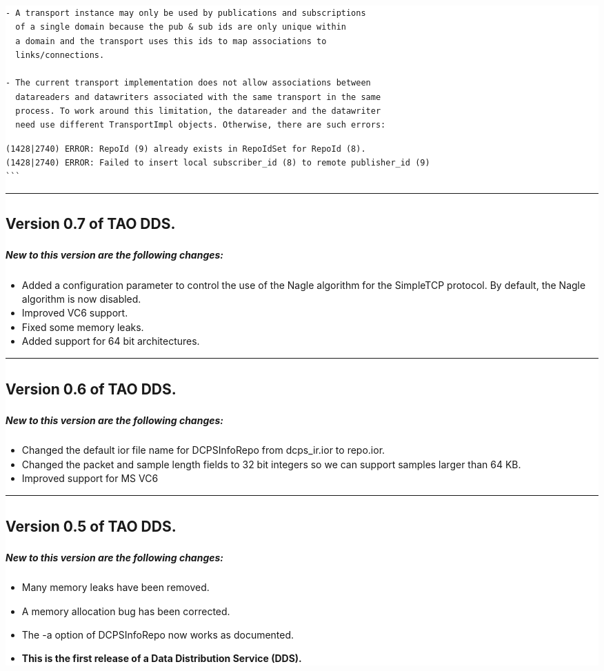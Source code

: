   ```
  - A transport instance may only be used by publications and subscriptions
    of a single domain because the pub & sub ids are only unique within
    a domain and the transport uses this ids to map associations to
    links/connections.

  - The current transport implementation does not allow associations between
    datareaders and datawriters associated with the same transport in the same
    process. To work around this limitation, the datareader and the datawriter
    need use different TransportImpl objects. Otherwise, there are such errors:

  ```
    (1428|2740) ERROR: RepoId (9) already exists in RepoIdSet for RepoId (8).
    (1428|2740) ERROR: Failed to insert local subscriber_id (8) to remote publisher_id (9)
    ```

_______________________________________________________________________________

Version 0.7 of TAO DDS.
-------------------------------------------------------------------------------

##### New to this version are the following changes:

  - Added a configuration parameter to control the use of the Nagle algorithm
  for the SimpleTCP protocol.  By default, the Nagle algorithm is now disabled.
  - Improved VC6 support.
  - Fixed some memory leaks.
  - Added support for 64 bit architectures.

_______________________________________________________________________________

Version 0.6 of TAO DDS.
-------------------------------------------------------------------------------

##### New to this version are the following changes:

  - Changed the default ior file name for DCPSInfoRepo from dcps\_ir.ior
    to repo.ior.
  - Changed the packet and sample length fields to 32 bit integers so
    we can support samples larger than 64 KB.
  - Improved support for MS VC6

_______________________________________________________________________________

Version 0.5 of TAO DDS.
-------------------------------------------------------------------------------

##### New to this version are the following changes:

- Many memory leaks have been removed.

- A memory allocation bug has been corrected.

- The -a option of DCPSInfoRepo now works as documented.

- **This is the first release of a Data Distribution Service (DDS).**
